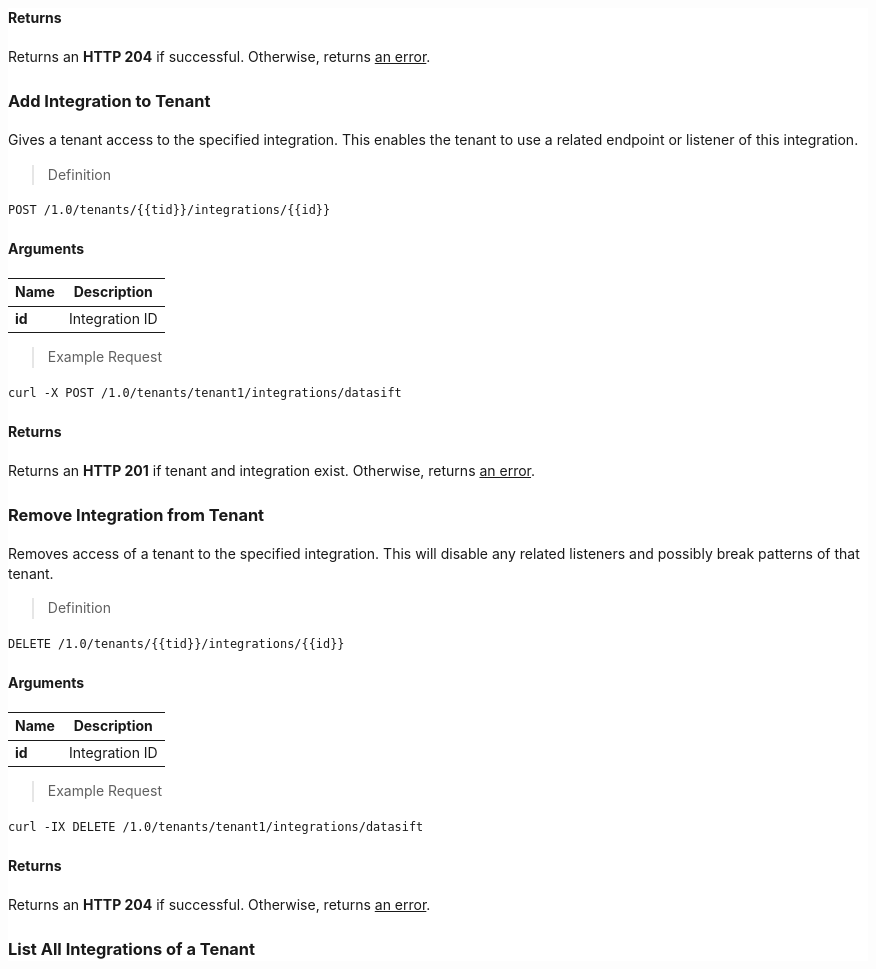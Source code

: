 #### Returns

Returns an **HTTP 204** if successful. Otherwise, returns [an error](#errors).

### Add Integration to Tenant

Gives a tenant access to the specified integration. This enables the tenant to
use a related endpoint or listener of this integration.

> Definition

```
POST /1.0/tenants/{{tid}}/integrations/{{id}}
```
#### Arguments

Name | Description
--- | ---
**id** | Integration ID

> Example Request

```
curl -X POST /1.0/tenants/tenant1/integrations/datasift
```

#### Returns

Returns an **HTTP 201** if tenant and integration exist. Otherwise, returns [an
error](#errors).

### Remove Integration from Tenant

Removes access of a tenant to the specified integration. This will disable any related listeners and possibly break patterns of that tenant.

> Definition

```
DELETE /1.0/tenants/{{tid}}/integrations/{{id}}
```

#### Arguments

Name | Description
--- | ---
**id** | Integration ID

> Example Request

```
curl -IX DELETE /1.0/tenants/tenant1/integrations/datasift
```

#### Returns

Returns an **HTTP 204** if successful. Otherwise, returns [an error](#errors).

### List All Integrations of a Tenant
